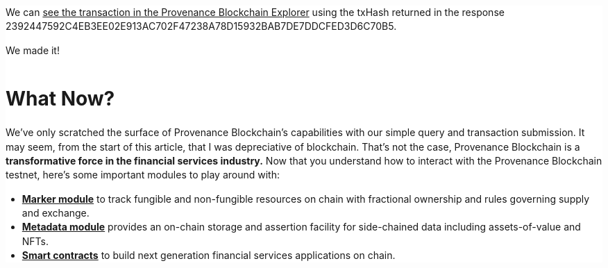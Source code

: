 We can [see the transaction in the Provenance Blockchain Explorer](https://explorer.test.provenance.io/tx/2392447592C4EB3EE02E913AC702F47238A78D15932BAB7DE7DDCFED3D6C70B5) using the txHash returned in the response 2392447592C4EB3EE02E913AC702F47238A78D15932BAB7DE7DDCFED3D6C70B5.

We made it\!

# **What Now?**

We’ve only scratched the surface of Provenance Blockchain’s capabilities with our simple query and transaction submission. It may seem, from the start of this article, that I was depreciative of blockchain. That’s not the case, Provenance Blockchain is a **transformative force in the financial services industry.** Now that you understand how to interact with the Provenance Blockchain testnet, here’s some important modules to play around with:

- [**Marker module**](https://github.com/provenance-io/provenance/tree/main/x/marker/spec) to track fungible and non-fungible resources on chain with fractional ownership and rules governing supply and exchange.
- [**Metadata module**](https://github.com/provenance-io/provenance/tree/main/x/metadata/spec) provides an on-chain storage and assertion facility for side-chained data including assets-of-value and NFTs.
- [**Smart contracts**](https://github.com/provenance-io/how-to-provenance/tree/main/provenance-smart-contract-example) to build next generation financial services applications on chain.
